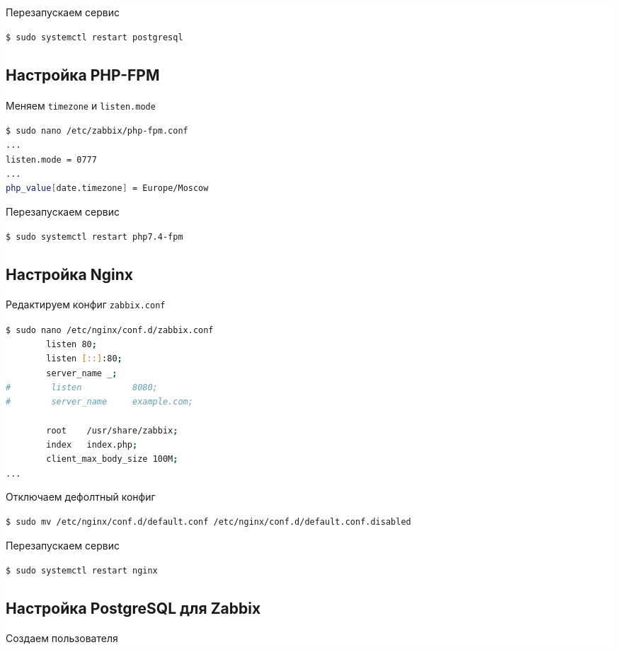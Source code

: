 Перезапускаем сервис

```sh
$ sudo systemctl restart postgresql
```

## Настройка PHP-FPM

Меняем `timezone` и `listen.mode`

```sh
$ sudo nano /etc/zabbix/php-fpm.conf
...
listen.mode = 0777
...
php_value[date.timezone] = Europe/Moscow
```

Перезапускаем сервис

```sh
$ sudo systemctl restart php7.4-fpm
```

## Настройка Nginx

Редактируем конфиг `zabbix.conf`

```sh
$ sudo nano /etc/nginx/conf.d/zabbix.conf
        listen 80;
        listen [::]:80;
        server_name _;
#        listen          8080;
#        server_name     example.com;

        root    /usr/share/zabbix;
        index   index.php;
        client_max_body_size 100M;
...
```

Отключаем дефолтный конфиг

```sh
$ sudo mv /etc/nginx/conf.d/default.conf /etc/nginx/conf.d/default.conf.disabled
```

Перезапускаем сервис

```sh
$ sudo systemctl restart nginx
```

## Настройка PostgreSQL для Zabbix

Создаем пользователя
